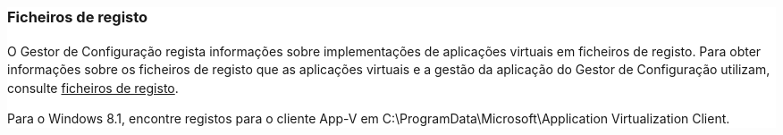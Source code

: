 ### <a name="log-files"></a>Ficheiros de registo  
O Gestor de Configuração regista informações sobre implementações de aplicações virtuais em ficheiros de registo. Para obter informações sobre os ficheiros de registo que as aplicações virtuais e a gestão da aplicação do Gestor de Configuração utilizam, consulte [ficheiros de registo](../../core/plan-design/hierarchy/log-files.md).  

Para o Windows 8.1, encontre registos para o cliente App-V em C:\ProgramData\Microsoft\Application Virtualization Client.  
